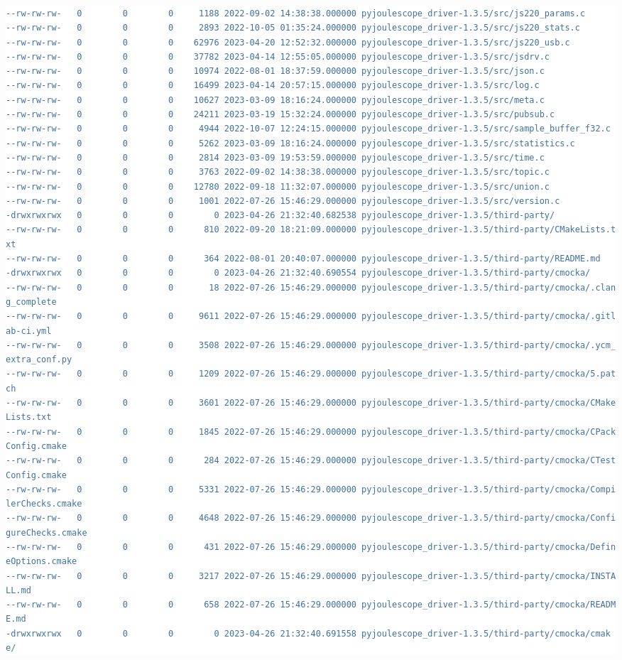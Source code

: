 ```diff
--rw-rw-rw-   0        0        0     1188 2022-09-02 14:38:38.000000 pyjoulescope_driver-1.3.5/src/js220_params.c
--rw-rw-rw-   0        0        0     2893 2022-10-05 01:35:24.000000 pyjoulescope_driver-1.3.5/src/js220_stats.c
--rw-rw-rw-   0        0        0    62976 2023-04-20 12:52:32.000000 pyjoulescope_driver-1.3.5/src/js220_usb.c
--rw-rw-rw-   0        0        0    37782 2023-04-14 12:55:05.000000 pyjoulescope_driver-1.3.5/src/jsdrv.c
--rw-rw-rw-   0        0        0    10974 2022-08-01 18:37:59.000000 pyjoulescope_driver-1.3.5/src/json.c
--rw-rw-rw-   0        0        0    16499 2023-04-14 20:57:15.000000 pyjoulescope_driver-1.3.5/src/log.c
--rw-rw-rw-   0        0        0    10627 2023-03-09 18:16:24.000000 pyjoulescope_driver-1.3.5/src/meta.c
--rw-rw-rw-   0        0        0    24211 2023-03-19 15:32:24.000000 pyjoulescope_driver-1.3.5/src/pubsub.c
--rw-rw-rw-   0        0        0     4944 2022-10-07 12:24:15.000000 pyjoulescope_driver-1.3.5/src/sample_buffer_f32.c
--rw-rw-rw-   0        0        0     5262 2023-03-09 18:16:24.000000 pyjoulescope_driver-1.3.5/src/statistics.c
--rw-rw-rw-   0        0        0     2814 2023-03-09 19:53:59.000000 pyjoulescope_driver-1.3.5/src/time.c
--rw-rw-rw-   0        0        0     3763 2022-09-02 14:38:38.000000 pyjoulescope_driver-1.3.5/src/topic.c
--rw-rw-rw-   0        0        0    12780 2022-09-18 11:32:07.000000 pyjoulescope_driver-1.3.5/src/union.c
--rw-rw-rw-   0        0        0     1001 2022-07-26 15:46:29.000000 pyjoulescope_driver-1.3.5/src/version.c
-drwxrwxrwx   0        0        0        0 2023-04-26 21:32:40.682538 pyjoulescope_driver-1.3.5/third-party/
--rw-rw-rw-   0        0        0      810 2022-09-20 18:21:09.000000 pyjoulescope_driver-1.3.5/third-party/CMakeLists.txt
--rw-rw-rw-   0        0        0      364 2022-08-01 20:40:07.000000 pyjoulescope_driver-1.3.5/third-party/README.md
-drwxrwxrwx   0        0        0        0 2023-04-26 21:32:40.690554 pyjoulescope_driver-1.3.5/third-party/cmocka/
--rw-rw-rw-   0        0        0       18 2022-07-26 15:46:29.000000 pyjoulescope_driver-1.3.5/third-party/cmocka/.clang_complete
--rw-rw-rw-   0        0        0     9611 2022-07-26 15:46:29.000000 pyjoulescope_driver-1.3.5/third-party/cmocka/.gitlab-ci.yml
--rw-rw-rw-   0        0        0     3508 2022-07-26 15:46:29.000000 pyjoulescope_driver-1.3.5/third-party/cmocka/.ycm_extra_conf.py
--rw-rw-rw-   0        0        0     1209 2022-07-26 15:46:29.000000 pyjoulescope_driver-1.3.5/third-party/cmocka/5.patch
--rw-rw-rw-   0        0        0     3601 2022-07-26 15:46:29.000000 pyjoulescope_driver-1.3.5/third-party/cmocka/CMakeLists.txt
--rw-rw-rw-   0        0        0     1845 2022-07-26 15:46:29.000000 pyjoulescope_driver-1.3.5/third-party/cmocka/CPackConfig.cmake
--rw-rw-rw-   0        0        0      284 2022-07-26 15:46:29.000000 pyjoulescope_driver-1.3.5/third-party/cmocka/CTestConfig.cmake
--rw-rw-rw-   0        0        0     5331 2022-07-26 15:46:29.000000 pyjoulescope_driver-1.3.5/third-party/cmocka/CompilerChecks.cmake
--rw-rw-rw-   0        0        0     4648 2022-07-26 15:46:29.000000 pyjoulescope_driver-1.3.5/third-party/cmocka/ConfigureChecks.cmake
--rw-rw-rw-   0        0        0      431 2022-07-26 15:46:29.000000 pyjoulescope_driver-1.3.5/third-party/cmocka/DefineOptions.cmake
--rw-rw-rw-   0        0        0     3217 2022-07-26 15:46:29.000000 pyjoulescope_driver-1.3.5/third-party/cmocka/INSTALL.md
--rw-rw-rw-   0        0        0      658 2022-07-26 15:46:29.000000 pyjoulescope_driver-1.3.5/third-party/cmocka/README.md
-drwxrwxrwx   0        0        0        0 2023-04-26 21:32:40.691558 pyjoulescope_driver-1.3.5/third-party/cmocka/cmake/
```